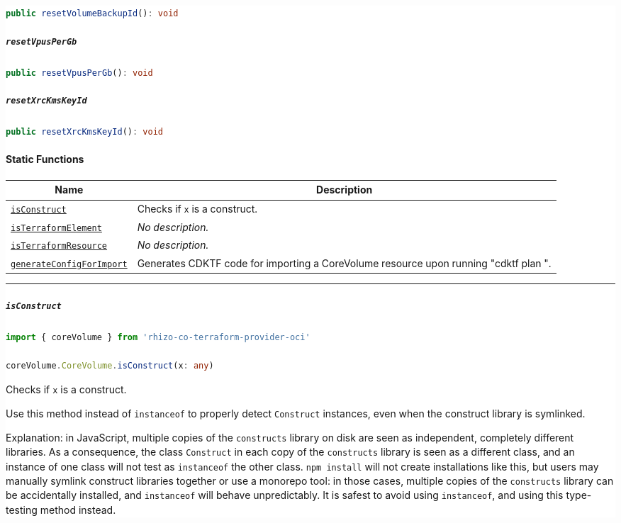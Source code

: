 ```typescript
public resetVolumeBackupId(): void
```

##### `resetVpusPerGb` <a name="resetVpusPerGb" id="rhizo-co-terraform-provider-oci.coreVolume.CoreVolume.resetVpusPerGb"></a>

```typescript
public resetVpusPerGb(): void
```

##### `resetXrcKmsKeyId` <a name="resetXrcKmsKeyId" id="rhizo-co-terraform-provider-oci.coreVolume.CoreVolume.resetXrcKmsKeyId"></a>

```typescript
public resetXrcKmsKeyId(): void
```

#### Static Functions <a name="Static Functions" id="Static Functions"></a>

| **Name** | **Description** |
| --- | --- |
| <code><a href="#rhizo-co-terraform-provider-oci.coreVolume.CoreVolume.isConstruct">isConstruct</a></code> | Checks if `x` is a construct. |
| <code><a href="#rhizo-co-terraform-provider-oci.coreVolume.CoreVolume.isTerraformElement">isTerraformElement</a></code> | *No description.* |
| <code><a href="#rhizo-co-terraform-provider-oci.coreVolume.CoreVolume.isTerraformResource">isTerraformResource</a></code> | *No description.* |
| <code><a href="#rhizo-co-terraform-provider-oci.coreVolume.CoreVolume.generateConfigForImport">generateConfigForImport</a></code> | Generates CDKTF code for importing a CoreVolume resource upon running "cdktf plan <stack-name>". |

---

##### `isConstruct` <a name="isConstruct" id="rhizo-co-terraform-provider-oci.coreVolume.CoreVolume.isConstruct"></a>

```typescript
import { coreVolume } from 'rhizo-co-terraform-provider-oci'

coreVolume.CoreVolume.isConstruct(x: any)
```

Checks if `x` is a construct.

Use this method instead of `instanceof` to properly detect `Construct`
instances, even when the construct library is symlinked.

Explanation: in JavaScript, multiple copies of the `constructs` library on
disk are seen as independent, completely different libraries. As a
consequence, the class `Construct` in each copy of the `constructs` library
is seen as a different class, and an instance of one class will not test as
`instanceof` the other class. `npm install` will not create installations
like this, but users may manually symlink construct libraries together or
use a monorepo tool: in those cases, multiple copies of the `constructs`
library can be accidentally installed, and `instanceof` will behave
unpredictably. It is safest to avoid using `instanceof`, and using
this type-testing method instead.
